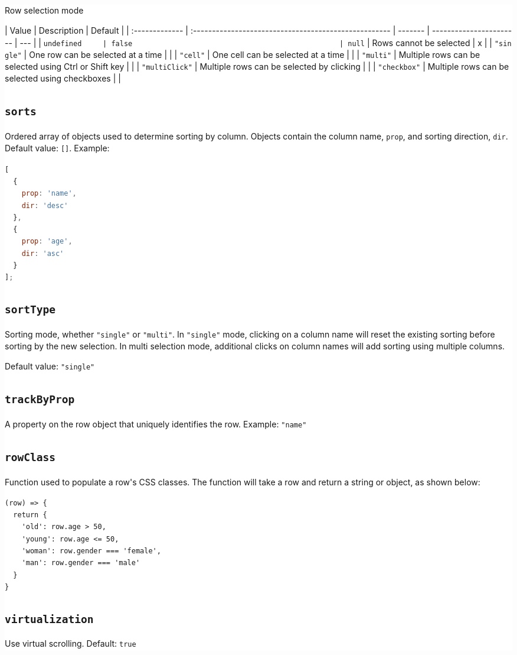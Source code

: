 Row selection mode

| Value          | Description                                           | Default |
| :------------- | :---------------------------------------------------- | ------- | ----------------------- | --- |
| `undefined     | false                                                 | null`   | Rows cannot be selected | x   |
| `"single"`     | One row can be selected at a time                     |         |
| `"cell"`       | One cell can be selected at a time                    |         |
| `"multi"`      | Multiple rows can be selected using Ctrl or Shift key |         |
| `"multiClick"` | Multiple rows can be selected by clicking             |         |
| `"checkbox"`   | Multiple rows can be selected using checkboxes        |         |

## `sorts`

Ordered array of objects used to determine sorting by column. Objects contain the column name, `prop`, and sorting direction, `dir`. Default value: `[]`. Example:

```javascript
[
  {
    prop: 'name',
    dir: 'desc'
  },
  {
    prop: 'age',
    dir: 'asc'
  }
];
```

## `sortType`

Sorting mode, whether `"single"` or `"multi"`. In `"single"` mode, clicking on a column name
will reset the existing sorting before sorting by the new selection. In multi selection mode,
additional clicks on column names will add sorting using multiple columns.

Default value: `"single"`

## `trackByProp`

A property on the row object that uniquely identifies the row. Example: `"name"`

## `rowClass`

Function used to populate a row's CSS classes. The function will take a row and
return a string or object, as shown below:

```
(row) => {
  return {
    'old': row.age > 50,
    'young': row.age <= 50,
    'woman': row.gender === 'female',
    'man': row.gender === 'male'
  }
}
```

## `virtualization`

Use virtual scrolling. Default: `true`
